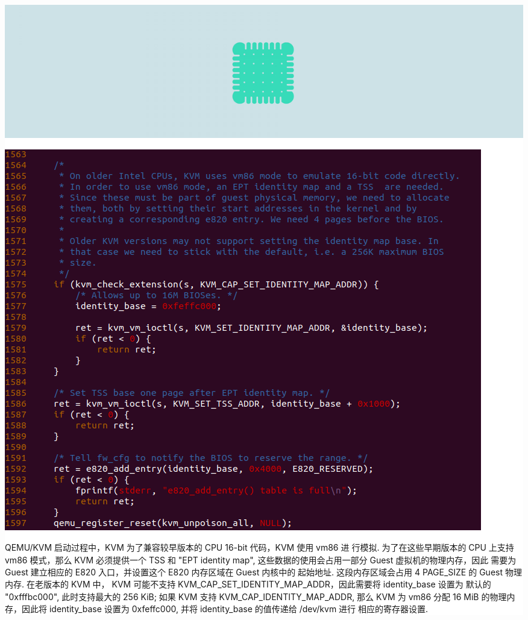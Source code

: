 ![](/assets/PDB/BiscuitOS/kernel/IND000100.png)

<span id="D01"></span>
![](/assets/PDB/HK/HK000436.png)

QEMU/KVM 启动过程中，KVM 为了兼容较早版本的 CPU 16-bit 代码，KVM 使用 vm86 进
行模拟. 为了在这些早期版本的 CPU 上支持 vm86 模式，那么 KVM 必须提供一个 TSS
和 "EPT identity map", 这些数据的使用会占用一部分 Guest 虚拟机的物理内存，因此
需要为 Guest 建立相应的 E820 入口，并设置这个 E820 内存区域在 Guest 内核中的
起始地址. 这段内存区域会占用 4 PAGE_SIZE 的 Guest 物理内存. 在老版本的 KVM 中，
KVM 可能不支持 KVM_CAP_SET_IDENTITY_MAP_ADDR，因此需要将 identity_base 设置为
默认的 "0xfffbc000", 此时支持最大的 256 KiB; 如果 KVM 支持 
KVM_CAP_IDENTITY_MAP_ADDR, 那么 KVM 为 vm86 分配 16 MiB 的物理内存，因此将
identity_base 设置为 0xfeffc000, 并将 identity_base 的值传递给 /dev/kvm 进行
相应的寄存器设置.

